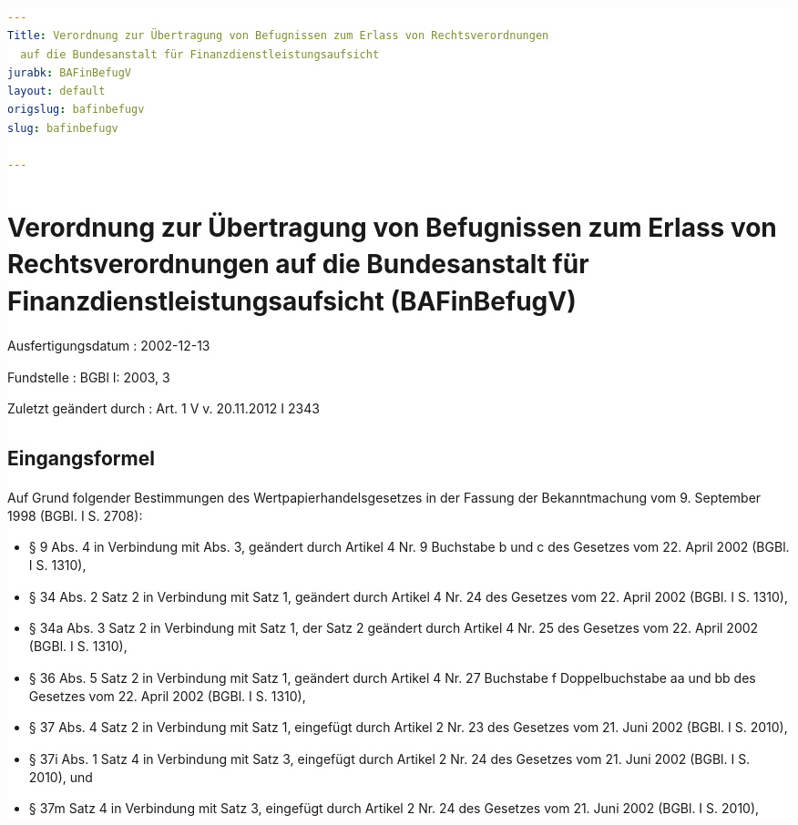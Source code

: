 ```yaml
---
Title: Verordnung zur Übertragung von Befugnissen zum Erlass von Rechtsverordnungen
  auf die Bundesanstalt für Finanzdienstleistungsaufsicht
jurabk: BAFinBefugV
layout: default
origslug: bafinbefugv
slug: bafinbefugv

---
```


# Verordnung zur Übertragung von Befugnissen zum Erlass von Rechtsverordnungen auf die Bundesanstalt für Finanzdienstleistungsaufsicht (BAFinBefugV)

Ausfertigungsdatum
:   2002-12-13

Fundstelle
:   BGBl I: 2003, 3

Zuletzt geändert durch
:   Art. 1 V v. 20.11.2012 I 2343

## Eingangsformel

Auf Grund folgender Bestimmungen des Wertpapierhandelsgesetzes in der
Fassung der Bekanntmachung vom 9. September 1998 (BGBl. I S. 2708):

-   § 9 Abs. 4 in Verbindung mit Abs. 3, geändert durch Artikel 4 Nr. 9
    Buchstabe b und c des Gesetzes vom 22. April 2002 (BGBl. I S. 1310),


-   § 34 Abs. 2 Satz 2 in Verbindung mit Satz 1, geändert durch Artikel 4
    Nr. 24 des Gesetzes vom 22. April 2002 (BGBl. I S. 1310),


-   § 34a Abs. 3 Satz 2 in Verbindung mit Satz 1, der Satz 2 geändert
    durch Artikel 4 Nr. 25 des Gesetzes vom 22. April 2002 (BGBl. I S.
    1310),


-   § 36 Abs. 5 Satz 2 in Verbindung mit Satz 1, geändert durch Artikel 4
    Nr. 27 Buchstabe f Doppelbuchstabe aa und bb des Gesetzes vom 22.
    April 2002 (BGBl. I S. 1310),


-   § 37 Abs. 4 Satz 2 in Verbindung mit Satz 1, eingefügt durch Artikel 2
    Nr. 23 des Gesetzes vom 21. Juni 2002 (BGBl. I S. 2010),


-   § 37i Abs. 1 Satz 4 in Verbindung mit Satz 3, eingefügt durch Artikel
    2 Nr. 24 des Gesetzes vom 21. Juni 2002 (BGBl. I S. 2010), und


-   § 37m Satz 4 in Verbindung mit Satz 3, eingefügt durch Artikel 2 Nr.
    24 des Gesetzes vom 21. Juni 2002 (BGBl. I S. 2010),
